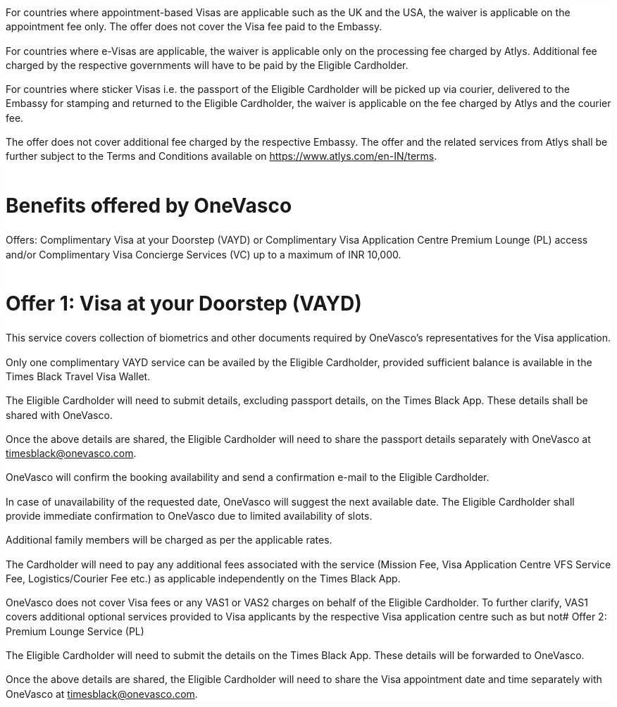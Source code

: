 For countries where appointment-based Visas are applicable such as the UK and the USA, the waiver is applicable on the appointment fee only. The offer does not cover the Visa fee paid to the Embassy.

For countries where e-Visas are applicable, the waiver is applicable only on the processing fee charged by Atlys. Additional fee charged by the respective governments will have to be paid by the Eligible Cardholder.

For countries where sticker Visas i.e. the passport of the Eligible Cardholder will be picked up via courier, delivered to the Embassy for stamping and returned to the Eligible Cardholder, the waiver is applicable on the fee charged by Atlys and the courier fee.

The offer does not cover additional fee charged by the respective Embassy. The offer and the related services from Atlys shall be further subject to the Terms and Conditions available on https://www.atlys.com/en-IN/terms.

# Benefits offered by OneVasco

Offers: Complimentary Visa at your Doorstep (VAYD) or Complimentary Visa Application Centre Premium Lounge (PL) access and/or Complimentary Visa Concierge Services (VC) up to a maximum of INR 10,000.

# Offer 1: Visa at your Doorstep (VAYD)

This service covers collection of biometrics and other documents required by OneVasco’s representatives for the Visa application.

Only one complimentary VAYD service can be availed by the Eligible Cardholder, provided sufficient balance is available in the Times Black Travel Visa Wallet.

The Eligible Cardholder will need to submit details, excluding passport details, on the Times Black App. These details shall be shared with OneVasco.

Once the above details are shared, the Eligible Cardholder will need to share the passport details separately with OneVasco at timesblack@onevasco.com.

OneVasco will confirm the booking availability and send a confirmation e-mail to the Eligible Cardholder.

In case of unavailability of the requested date, OneVasco will suggest the next available date. The Eligible Cardholder shall provide immediate confirmation to OneVasco due to limited availability of slots.

Additional family members will be charged as per the applicable rates.

The Cardholder will need to pay any additional fees associated with the service (Mission Fee, Visa Application Centre VFS Service Fee, Logistics/Courier Fee etc.) as applicable independently on the Times Black App.

OneVasco does not cover Visa fees or any VAS1 or VAS2 charges on behalf of the Eligible Cardholder. To further clarify, VAS1 covers additional optional services provided to Visa applicants by the respective Visa application centre such as but not# Offer 2: Premium Lounge Service (PL)

The Eligible Cardholder will need to submit the details on the Times Black App. These details will be forwarded to OneVasco.

Once the above details are shared, the Eligible Cardholder will need to share the Visa appointment date and time separately with OneVasco at timesblack@onevasco.com.
